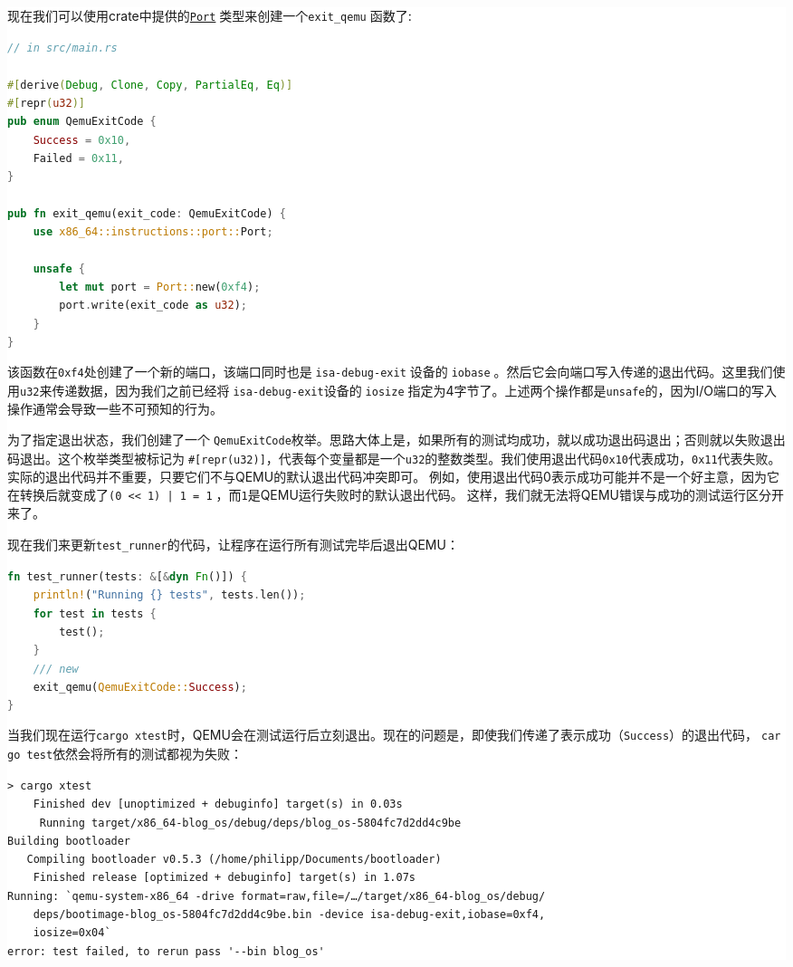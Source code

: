 现在我们可以使用crate中提供的[`Port`] 类型来创建一个`exit_qemu` 函数了:

[`Port`]: https://docs.rs/x86_64/0.14.2/x86_64/instructions/port/struct.Port.html

```rust
// in src/main.rs

#[derive(Debug, Clone, Copy, PartialEq, Eq)]
#[repr(u32)]
pub enum QemuExitCode {
    Success = 0x10,
    Failed = 0x11,
}

pub fn exit_qemu(exit_code: QemuExitCode) {
    use x86_64::instructions::port::Port;

    unsafe {
        let mut port = Port::new(0xf4);
        port.write(exit_code as u32);
    }
}
```

该函数在`0xf4`处创建了一个新的端口，该端口同时也是 `isa-debug-exit` 设备的 `iobase` 。然后它会向端口写入传递的退出代码。这里我们使用`u32`来传递数据，因为我们之前已经将 `isa-debug-exit`设备的 `iosize` 指定为4字节了。上述两个操作都是`unsafe`的，因为I/O端口的写入操作通常会导致一些不可预知的行为。

为了指定退出状态，我们创建了一个 `QemuExitCode`枚举。思路大体上是，如果所有的测试均成功，就以成功退出码退出；否则就以失败退出码退出。这个枚举类型被标记为 `#[repr(u32)]`，代表每个变量都是一个`u32`的整数类型。我们使用退出代码`0x10`代表成功，`0x11`代表失败。 实际的退出代码并不重要，只要它们不与QEMU的默认退出代码冲突即可。 例如，使用退出代码0表示成功可能并不是一个好主意，因为它在转换后就变成了`(0 << 1) | 1 = 1` ，而`1`是QEMU运行失败时的默认退出代码。 这样，我们就无法将QEMU错误与成功的测试运行区分开来了。

现在我们来更新`test_runner`的代码，让程序在运行所有测试完毕后退出QEMU：

```rust
fn test_runner(tests: &[&dyn Fn()]) {
    println!("Running {} tests", tests.len());
    for test in tests {
        test();
    }
    /// new
    exit_qemu(QemuExitCode::Success);
}
```

当我们现在运行`cargo xtest`时，QEMU会在测试运行后立刻退出。现在的问题是，即使我们传递了表示成功（`Success`）的退出代码， `cargo test`依然会将所有的测试都视为失败：

```
> cargo xtest
    Finished dev [unoptimized + debuginfo] target(s) in 0.03s
     Running target/x86_64-blog_os/debug/deps/blog_os-5804fc7d2dd4c9be
Building bootloader
   Compiling bootloader v0.5.3 (/home/philipp/Documents/bootloader)
    Finished release [optimized + debuginfo] target(s) in 1.07s
Running: `qemu-system-x86_64 -drive format=raw,file=/…/target/x86_64-blog_os/debug/
    deps/bootimage-blog_os-5804fc7d2dd4c9be.bin -device isa-debug-exit,iobase=0xf4,
    iosize=0x04`
error: test failed, to rerun pass '--bin blog_os'
```


[GitHub]: https://github.com/phil-opp/blog_os
[at the bottom]: #comments
[post branch]: https://github.com/phil-opp/blog_os/tree/post-04
[_单元测试(Unit Testing)_]: @/edition-2/posts/deprecated/04-unit-testing/index.md
[_集成测试(Integration Tests)_]: @/edition-2/posts/deprecated/05-integration-tests/index.md
[_最小Rust内核_]: @/edition-2/posts/02-minimal-rust-kernel/index.md
[设置默认目标]: @/edition-2/posts/02-minimal-rust-kernel/index.md#set-a-default-target
[定义了一个runner可执行文件]: @/edition-2/posts/02-minimal-rust-kernel/index.md#using-cargo-run
[built-in test framework]: https://doc.rust-lang.org/book/second-edition/ch11-00-testing.html
[`test`]: https://doc.rust-lang.org/test/index.html
[utest]: https://github.com/japaric/utest
[`custom_test_frameworks`]: https://doc.rust-lang.org/unstable-book/language-features/custom-test-frameworks.html
[`should_panic` tests]: https://doc.rust-lang.org/book/ch11-01-writing-tests.html#checking-for-panics-with-should_panic
[_slice_]: https://doc.rust-lang.org/std/primitive.slice.html
[_trait object_]: https://doc.rust-lang.org/1.30.0/book/first-edition/trait-objects.html
[_Fn()_]: https://doc.rust-lang.org/std/ops/trait.Fn.html
[ conditional compilation ]: https://doc.rust-lang.org/1.30.0/book/first-edition/conditional-compilation.html
[APM]: https://wiki.osdev.org/APM
[ACPI]: https://wiki.osdev.org/ACPI
[VGA text buffer]: @/edition-2/posts/03-vga-text-buffer/index.md
[list of x86 I/O ports]: https://wiki.osdev.org/I/O_Ports#The_list
[exit status]: https://en.wikipedia.org/wiki/Exit_status
[`x86_64`]: https://docs.rs/x86_64/0.14.2/x86_64/
[串行端口]: https://en.wikipedia.org/wiki/Serial_port
[UARTs]: https://en.wikipedia.org/wiki/Universal_asynchronous_receiver-transmitter
[很多UART模型]: https://en.wikipedia.org/wiki/Universal_asynchronous_receiver-transmitter#UART_models
[16550 UART]: https://en.wikipedia.org/wiki/16550_UART
[`uart_16550`]: https://docs.rs/uart_16550
[vga lazy-static]: @/edition-2/posts/03-vga-text-buffer/index.md#lazy-statics
[`fmt::Write`]: https://doc.rust-lang.org/nightly/core/fmt/trait.Write.html
[conditional compilation]: https://doc.rust-lang.org/1.30.0/book/first-edition/conditional-compilation.html
[SSH]: https://en.wikipedia.org/wiki/Secure_Shell
[bootimage config]: https://github.com/rust-osdev/bootimage#configuration
[`enumerate`]: https://doc.rust-lang.org/core/iter/trait.Iterator.html#method.enumerate
[integration tests]: https://doc.rust-lang.org/book/ch11-03-test-organization.html#integration-tests
[`unimplemented`]: https://doc.rust-lang.org/core/macro.unimplemented.html
[`cfg_attr`]: https://doc.rust-lang.org/reference/conditional-compilation.html#the-cfg_attr-attribute
[should_panic]: https://doc.rust-lang.org/rust-by-example/testing/unit_testing.html#testing-panics